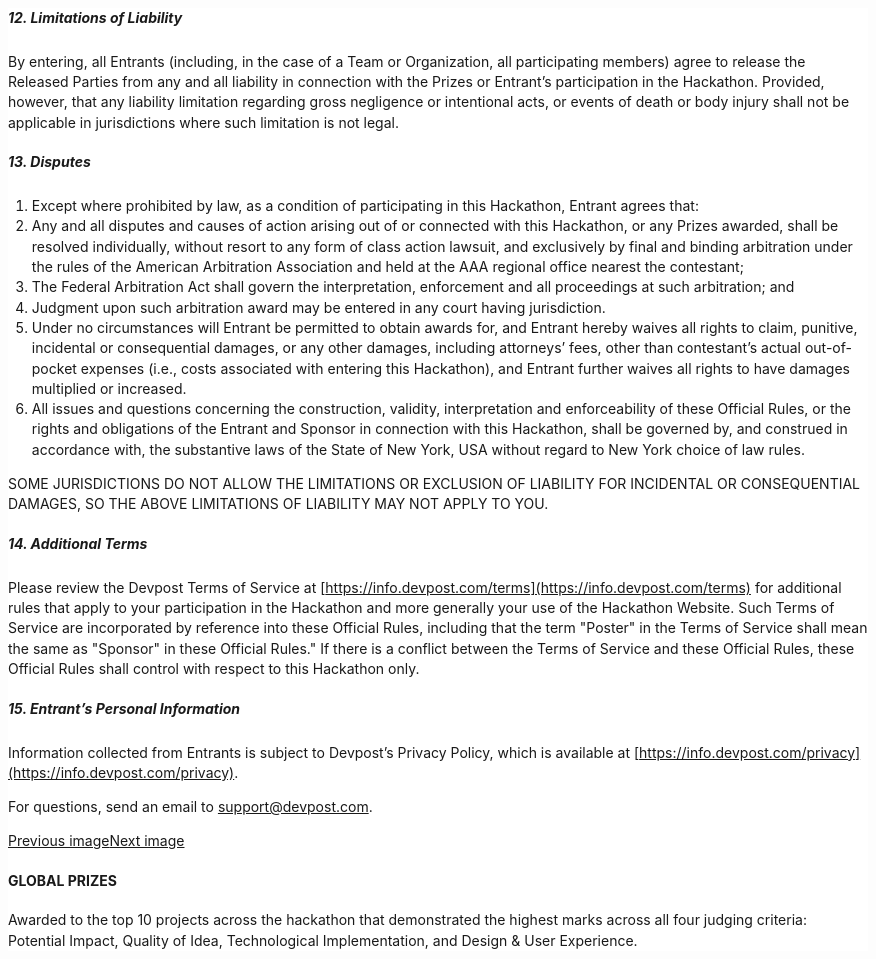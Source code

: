 ##### 12\. Limitations of Liability

By entering, all Entrants (including, in the case of a Team or Organization, all participating members) agree to release the Released Parties from any and all liability in connection with the Prizes or Entrant’s participation in the Hackathon. Provided, however, that any liability limitation regarding gross negligence or intentional acts, or events of death or body injury shall not be applicable in jurisdictions where such limitation is not legal.

##### 13\. Disputes

1. Except where prohibited by law, as a condition of participating in this Hackathon, Entrant agrees that:
1. Any and all disputes and causes of action arising out of or connected with this Hackathon, or any Prizes awarded, shall be resolved individually, without resort to any form of class action lawsuit, and exclusively by final and binding arbitration under the rules of the American Arbitration Association and held at the AAA regional office nearest the contestant;
2. The Federal Arbitration Act shall govern the interpretation, enforcement and all proceedings at such arbitration; and
3. Judgment upon such arbitration award may be entered in any court having jurisdiction.
2. Under no circumstances will Entrant be permitted to obtain awards for, and Entrant hereby waives all rights to claim, punitive, incidental or consequential damages, or any other damages, including attorneys’ fees, other than contestant’s actual out-of-pocket expenses (i.e., costs associated with entering this Hackathon), and Entrant further waives all rights to have damages multiplied or increased.
3. All issues and questions concerning the construction, validity, interpretation and enforceability of these Official Rules, or the rights and obligations of the Entrant and Sponsor in connection with this Hackathon, shall be governed by, and construed in accordance with, the substantive laws of the State of New York, USA without regard to New York choice of law rules.

SOME JURISDICTIONS DO NOT ALLOW THE LIMITATIONS OR EXCLUSION OF LIABILITY FOR INCIDENTAL OR CONSEQUENTIAL DAMAGES, SO THE ABOVE LIMITATIONS OF LIABILITY MAY NOT APPLY TO YOU.

##### 14\. Additional Terms

Please review the Devpost Terms of Service at [https://info.devpost.com/terms](https://info.devpost.com/terms) for additional rules that apply to your participation in the Hackathon and more generally your use of the Hackathon Website. Such Terms of Service are incorporated by reference into these Official Rules, including that the term "Poster" in the Terms of Service shall mean the same as "Sponsor" in these Official Rules." If there is a conflict between the Terms of Service and these Official Rules, these Official Rules shall control with respect to this Hackathon only.

##### 15\. Entrant’s Personal Information

Information collected from Entrants is subject to Devpost’s Privacy Policy, which is available at [https://info.devpost.com/privacy](https://info.devpost.com/privacy).

For questions, send an email to support@devpost.com.

[Previous image](https://worldslargesthackathon.devpost.com/rules)[Next image](https://worldslargesthackathon.devpost.com/rules)

#### GLOBAL PRIZES

Awarded to the top 10 projects across the hackathon that demonstrated the highest marks across all four judging criteria: Potential Impact, Quality of Idea, Technological Implementation, and Design & User Experience.
